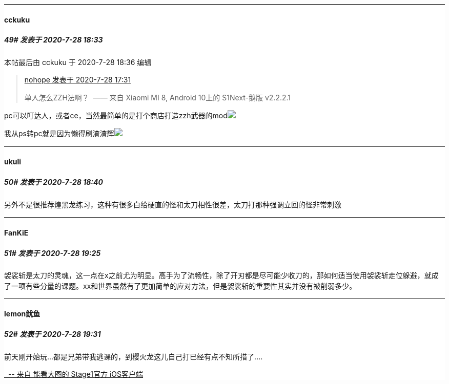 -----

####  cckuku  
##### 49#       发表于 2020-7-28 18:33



 本帖最后由 cckuku 于 2020-7-28 18:36 编辑 
<blockquote><a href="httphttps://bbs.saraba1st.com/2b/forum.php?mod=redirect&amp;goto=findpost&amp;pid=48240840&amp;ptid=1951957" target="_blank">nohope 发表于 2020-7-28 17:31</a>

 单人怎么ZZH法啊？  —— 来自 Xiaomi MI 8, Android 10上的 S1Next-鹅版 v2.2.2.1</blockquote>
pc可以叮达人，或者ce，当然最简单的是打个商店打造zzh武器的mod<img src="https://static.saraba1st.com/image/smiley/face2017/037.png" referrerpolicy="no-referrer">

我从ps转pc就是因为懒得刷渣渣辉<img src="https://static.saraba1st.com/image/smiley/face2017/067.png" referrerpolicy="no-referrer">







-----

####  ukuli  
##### 50#       发表于 2020-7-28 18:40




另外不是很推荐煌黑龙练习，这种有很多白给硬直的怪和太刀相性很差，太刀打那种强调立回的怪非常刺激







-----

####  FanKiE  
##### 51#       发表于 2020-7-28 19:25




袈裟斩是太刀的灵魂，这一点在x之前尤为明显。高手为了流畅性，除了开刃都是尽可能少收刀的，那如何适当使用袈裟斩走位躲避，就成了一项有些分量的课题。xx和世界虽然有了更加简单的应对方法，但是袈裟斩的重要性其实并没有被削弱多少。







-----

####  lemon鱿鱼  
##### 52#       发表于 2020-7-28 19:31




前天刚开始玩...都是兄弟带我逃课的，到樱火龙这儿自己打已经有点不知所措了....

[  -- 来自 能看大图的 Stage1官方 iOS客户端](https://itunes.apple.com/fi/app/saraba1st/id1221237470?mt=8)

